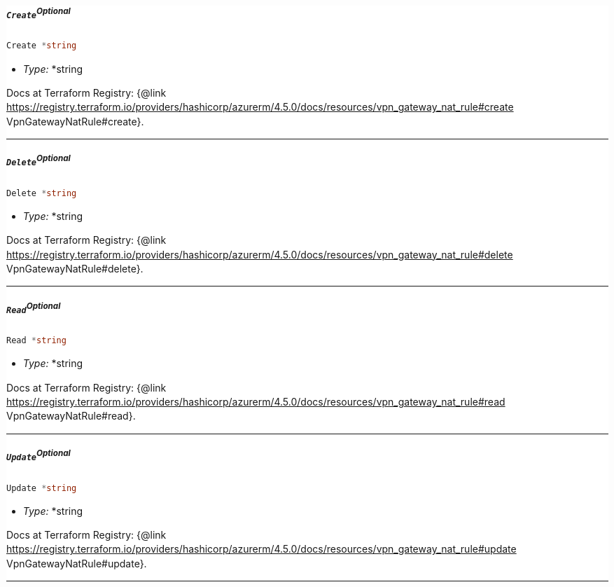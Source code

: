 
##### `Create`<sup>Optional</sup> <a name="Create" id="@cdktf/provider-azurerm.vpnGatewayNatRule.VpnGatewayNatRuleTimeouts.property.create"></a>

```go
Create *string
```

- *Type:* *string

Docs at Terraform Registry: {@link https://registry.terraform.io/providers/hashicorp/azurerm/4.5.0/docs/resources/vpn_gateway_nat_rule#create VpnGatewayNatRule#create}.

---

##### `Delete`<sup>Optional</sup> <a name="Delete" id="@cdktf/provider-azurerm.vpnGatewayNatRule.VpnGatewayNatRuleTimeouts.property.delete"></a>

```go
Delete *string
```

- *Type:* *string

Docs at Terraform Registry: {@link https://registry.terraform.io/providers/hashicorp/azurerm/4.5.0/docs/resources/vpn_gateway_nat_rule#delete VpnGatewayNatRule#delete}.

---

##### `Read`<sup>Optional</sup> <a name="Read" id="@cdktf/provider-azurerm.vpnGatewayNatRule.VpnGatewayNatRuleTimeouts.property.read"></a>

```go
Read *string
```

- *Type:* *string

Docs at Terraform Registry: {@link https://registry.terraform.io/providers/hashicorp/azurerm/4.5.0/docs/resources/vpn_gateway_nat_rule#read VpnGatewayNatRule#read}.

---

##### `Update`<sup>Optional</sup> <a name="Update" id="@cdktf/provider-azurerm.vpnGatewayNatRule.VpnGatewayNatRuleTimeouts.property.update"></a>

```go
Update *string
```

- *Type:* *string

Docs at Terraform Registry: {@link https://registry.terraform.io/providers/hashicorp/azurerm/4.5.0/docs/resources/vpn_gateway_nat_rule#update VpnGatewayNatRule#update}.

---
